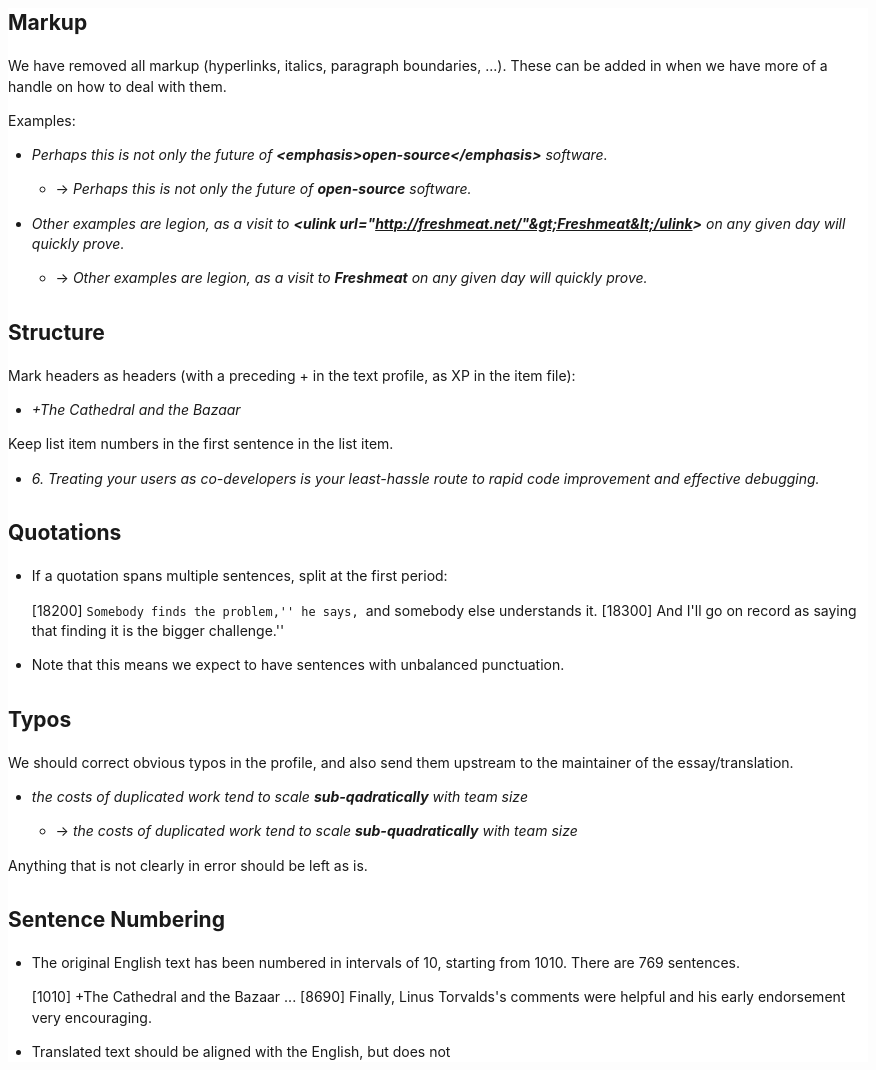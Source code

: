 ## Markup

We have removed all markup (hyperlinks, italics, paragraph boundaries,
...). These can be added in when we have more of a handle on how to deal
with them.

Examples:

- *Perhaps this is not only the future of
**&lt;emphasis&gt;open-source&lt;/emphasis&gt;** software.*
  
  - → *Perhaps this is not only the future of **open-source**
software.*
- *Other examples are legion, as a visit to
**&lt;ulink url="http://freshmeat.net/"&gt;Freshmeat&lt;/ulink&gt;**
on any given day will quickly prove.*
  
  - → *Other examples are legion, as a visit to **Freshmeat** on any
given day will quickly prove.*

## Structure

Mark headers as headers (with a preceding + in the text profile, as XP
in the item file):

- *+The Cathedral and the Bazaar*

Keep list item numbers in the first sentence in the list item.

- *6. Treating your users as co-developers is your least-hassle route
to rapid code improvement and effective debugging.*

## Quotations

- If a quotation spans multiple sentences, split at the first period:




    [18200] ``Somebody finds the problem,'' he says, ``and somebody else understands it.
    [18300] And I'll go on record as saying that finding it is the bigger challenge.''

- Note that this means we expect to have sentences with unbalanced
punctuation.

## Typos

We should correct obvious typos in the profile, and also send them
upstream to the maintainer of the essay/translation.

- *the costs of duplicated work tend to scale **sub-qadratically**
with team size*
  
  - → *the costs of duplicated work tend to scale
**sub-quadratically** with team size*

Anything that is not clearly in error should be left as is.

## Sentence Numbering

- The original English text has been numbered in intervals of 10,
starting from 1010. There are 769 sentences.




    [1010] +The Cathedral and the Bazaar
    ...
    [8690] Finally, Linus Torvalds's comments were helpful and his early endorsement very encouraging.

- Translated text should be aligned with the English, but does not